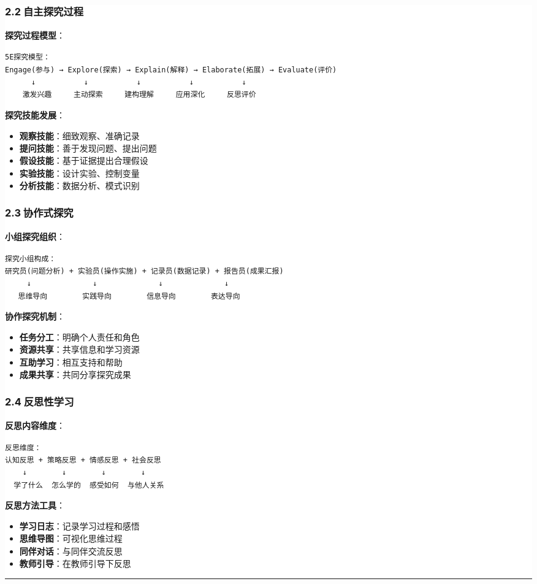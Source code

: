 ### 2.2 自主探究过程

**探究过程模型**：

```
5E探究模型：
Engage(参与) → Explore(探索) → Explain(解释) → Elaborate(拓展) → Evaluate(评价)
      ↓           ↓           ↓           ↓           ↓
    激发兴趣     主动探索     建构理解     应用深化     反思评价
```

**探究技能发展**：

- **观察技能**：细致观察、准确记录
- **提问技能**：善于发现问题、提出问题
- **假设技能**：基于证据提出合理假设
- **实验技能**：设计实验、控制变量
- **分析技能**：数据分析、模式识别

### 2.3 协作式探究

**小组探究组织**：

```
探究小组构成：
研究员(问题分析) + 实验员(操作实施) + 记录员(数据记录) + 报告员(成果汇报)
     ↓              ↓              ↓              ↓
   思维导向        实践导向        信息导向        表达导向
```

**协作探究机制**：

- **任务分工**：明确个人责任和角色
- **资源共享**：共享信息和学习资源
- **互助学习**：相互支持和帮助
- **成果共享**：共同分享探究成果

### 2.4 反思性学习

**反思内容维度**：

```
反思维度：
认知反思 + 策略反思 + 情感反思 + 社会反思
    ↓        ↓        ↓        ↓
  学了什么  怎么学的  感受如何  与他人关系
```

**反思方法工具**：

- **学习日志**：记录学习过程和感悟
- **思维导图**：可视化思维过程
- **同伴对话**：与同伴交流反思
- **教师引导**：在教师引导下反思

---
